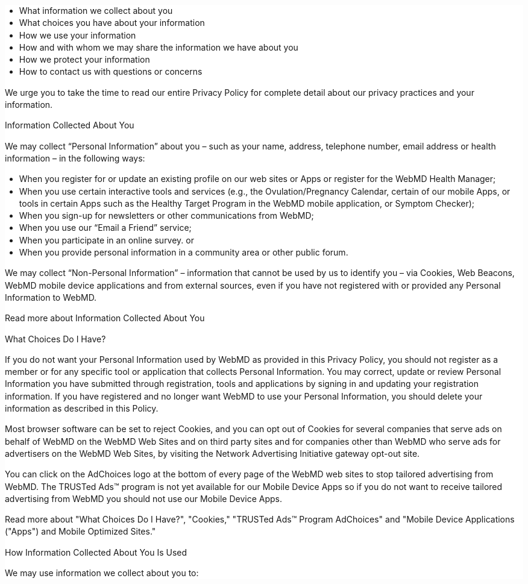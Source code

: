 *   What information we collect about you
*   What choices you have about your information
*   How we use your information
*   How and with whom we may share the information we have about you
*   How we protect your information
*   How to contact us with questions or concerns

We urge you to take the time to read our entire Privacy Policy for complete detail about our privacy practices and your information.

Information Collected About You

We may collect “Personal Information” about you – such as your name, address, telephone number, email address or health information – in the following ways:

*   When you register for or update an existing profile on our web sites or Apps or register for the WebMD Health Manager;
*   When you use certain interactive tools and services (e.g., the Ovulation/Pregnancy Calendar, certain of our mobile Apps, or tools in certain Apps such as the Healthy Target Program in the WebMD mobile application, or Symptom Checker);
*   When you sign-up for newsletters or other communications from WebMD;
*   When you use our “Email a Friend” service;
*   When you participate in an online survey. or
*   When you provide personal information in a community area or other public forum.

We may collect “Non-Personal Information” – information that cannot be used by us to identify you – via Cookies, Web Beacons, WebMD mobile device applications and from external sources, even if you have not registered with or provided any Personal Information to WebMD.  

Read more about Information Collected About You

What Choices Do I Have?

If you do not want your Personal Information used by WebMD as provided in this Privacy Policy, you should not register as a member or for any specific tool or application that collects Personal Information. You may correct, update or review Personal Information you have submitted through registration, tools and applications by signing in and updating your registration information. If you have registered and no longer want WebMD to use your Personal Information, you should delete your information as described in this Policy.

Most browser software can be set to reject Cookies, and you can opt out of Cookies for several companies that serve ads on behalf of WebMD on the WebMD Web Sites and on third party sites and for companies other than WebMD who serve ads for advertisers on the WebMD Web Sites, by visiting the Network Advertising Initiative gateway opt-out site.

You can click on the AdChoices logo at the bottom of every page of the WebMD web sites to stop tailored advertising from WebMD. The TRUSTed Ads™ program is not yet available for our Mobile Device Apps so if you do not want to receive tailored advertising from WebMD you should not use our Mobile Device Apps.

Read more about "What Choices Do I Have?", "Cookies," "TRUSTed Ads™ Program AdChoices" and "Mobile Device Applications ("Apps") and Mobile Optimized Sites."

How Information Collected About You Is Used

We may use information we collect about you to:

